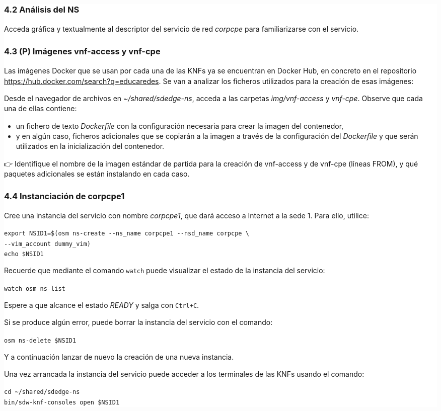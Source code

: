 ### 4.2 Análisis del NS 

Acceda gráfica y textualmente al descriptor del servicio de red _corpcpe_ para
familiarizarse con el servicio.

### 4.3 (P) Imágenes vnf-access y vnf-cpe
Las imágenes Docker que se usan por cada una de las KNFs ya se encuentran en
Docker Hub, en concreto en el repositorio
https://hub.docker.com/search?q=educaredes. Se van a analizar los ficheros
utilizados para la creación de esas imágenes: 

Desde el navegador de archivos en _~/shared/sdedge-ns_, acceda a las carpetas
_img/vnf-access_ y _vnf-cpe_. Observe que cada una de ellas contiene:

* un fichero de texto _Dockerfile_ con la configuración necesaria para crear la
  imagen del contenedor, 
* y en algún caso, ficheros adicionales que se copiarán a la imagen a través
  de la configuración del _Dockerfile_ y que serán  utilizados en la
  inicialización del contenedor.

:point_right: Identifique el nombre de la imagen estándar de partida para la
creación de vnf-access y de vnf-cpe (líneas FROM), y qué paquetes adicionales se
están instalando en cada caso. 

### 4.4 Instanciación de corpcpe1
Cree una instancia del servicio con nombre *_corpcpe1_*, que dará acceso a
Internet a la sede 1. Para ello, utilice:

```
export NSID1=$(osm ns-create --ns_name corpcpe1 --nsd_name corpcpe \
--vim_account dummy_vim)
echo $NSID1
```

Recuerde que mediante el comando `watch` puede visualizar el estado de la
instancia del servicio: 

```
watch osm ns-list
```

Espere a que alcance el estado _READY_ y salga con `Ctrl+C`.

Si se produce algún error, puede borrar la instancia del servicio con el 
comando:

```
osm ns-delete $NSID1
```
Y a continuación lanzar de nuevo la creación de una nueva instancia.

Una vez arrancada la instancia del servicio puede acceder a los terminales de
las KNFs usando el comando:

```shell
cd ~/shared/sdedge-ns
bin/sdw-knf-consoles open $NSID1
```
